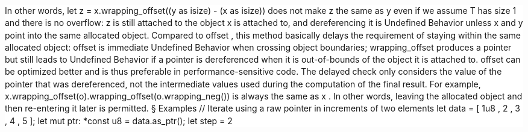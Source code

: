 In other words,
let z = x.wrapping_offset((y as isize) - (x as isize))
does
not
make
z
the same as
y
even if we assume
T
has size
1
and there is no overflow:
z
is still
attached to the object
x
is attached to, and dereferencing it is Undefined Behavior unless
x
and
y
point into the same allocated object.
Compared to
offset
, this method basically delays the requirement of staying within the
same allocated object:
offset
is immediate Undefined Behavior when crossing object
boundaries;
wrapping_offset
produces a pointer but still leads to Undefined Behavior if a
pointer is dereferenced when it is out-of-bounds of the object it is attached to.
offset
can be optimized better and is thus preferable in performance-sensitive code.
The delayed check only considers the value of the pointer that was dereferenced, not the
intermediate values used during the computation of the final result. For example,
x.wrapping_offset(o).wrapping_offset(o.wrapping_neg())
is always the same as
x
. In other
words, leaving the allocated object and then re-entering it later is permitted.
§
Examples
// Iterate using a raw pointer in increments of two elements
let
data = [
1u8
,
2
,
3
,
4
,
5
];
let
mut
ptr:
*const
u8 = data.as_ptr();
let
step =
2